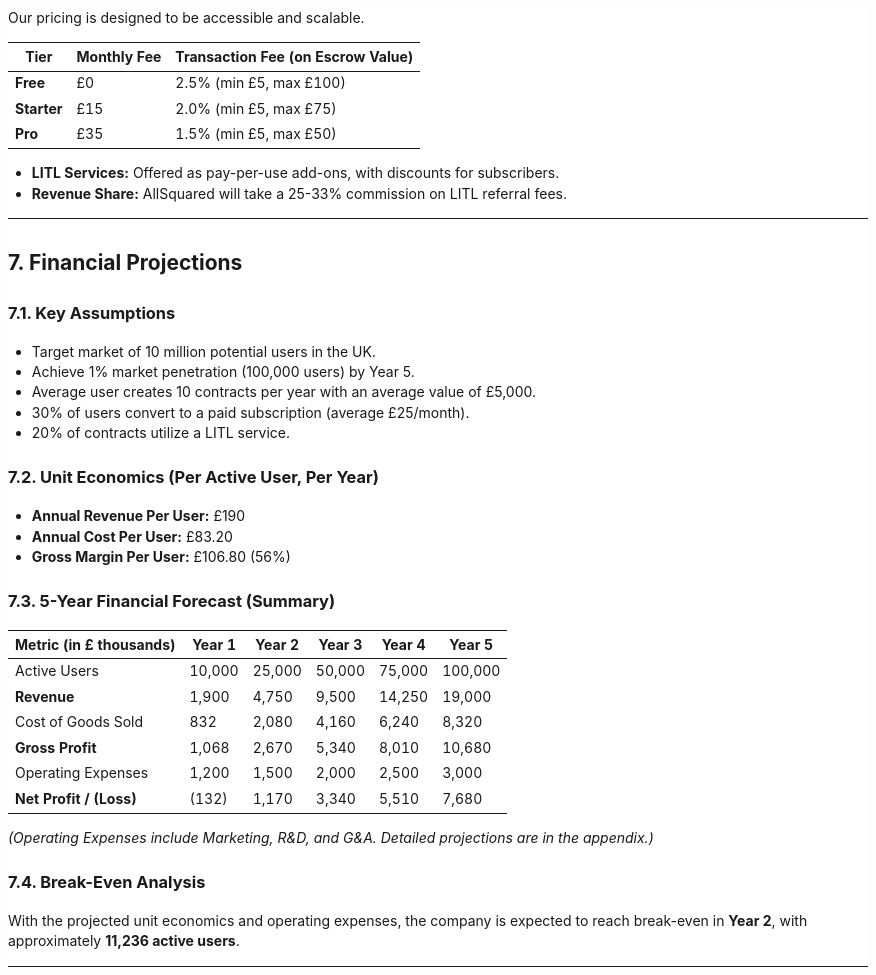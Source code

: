 Our pricing is designed to be accessible and scalable.

| Tier         | Monthly Fee | Transaction Fee (on Escrow Value) |
|--------------|-------------|-------------------------------------|
| **Free**     | £0          | 2.5% (min £5, max £100)             |
| **Starter**    | £15         | 2.0% (min £5, max £75)              |
| **Pro** | £35         | 1.5% (min £5, max £50)              |

-   **LITL Services:** Offered as pay-per-use add-ons, with discounts for subscribers.
-   **Revenue Share:** AllSquared will take a 25-33% commission on LITL referral fees.

---

## 7. Financial Projections

### 7.1. Key Assumptions

-   Target market of 10 million potential users in the UK.
-   Achieve 1% market penetration (100,000 users) by Year 5.
-   Average user creates 10 contracts per year with an average value of £5,000.
-   30% of users convert to a paid subscription (average £25/month).
-   20% of contracts utilize a LITL service.

### 7.2. Unit Economics (Per Active User, Per Year)

-   **Annual Revenue Per User:** £190
-   **Annual Cost Per User:** £83.20
-   **Gross Margin Per User:** £106.80 (56%)

### 7.3. 5-Year Financial Forecast (Summary)

| Metric (in £ thousands) | Year 1 | Year 2 | Year 3 | Year 4 | Year 5 |
|-------------------------|--------|--------|--------|--------|--------|
| Active Users            | 10,000 | 25,000 | 50,000 | 75,000 | 100,000|
| **Revenue**             | 1,900  | 4,750  | 9,500  | 14,250 | 19,000 |
| Cost of Goods Sold      | 832    | 2,080  | 4,160  | 6,240  | 8,320  |
| **Gross Profit**        | 1,068  | 2,670  | 5,340  | 8,010  | 10,680 |
| Operating Expenses      | 1,200  | 1,500  | 2,000  | 2,500  | 3,000  |
| **Net Profit / (Loss)** | (132)  | 1,170  | 3,340  | 5,510  | 7,680  |

*(Operating Expenses include Marketing, R&D, and G&A. Detailed projections are in the appendix.)*

### 7.4. Break-Even Analysis

With the projected unit economics and operating expenses, the company is expected to reach break-even in **Year 2**, with approximately **11,236 active users**.

---
